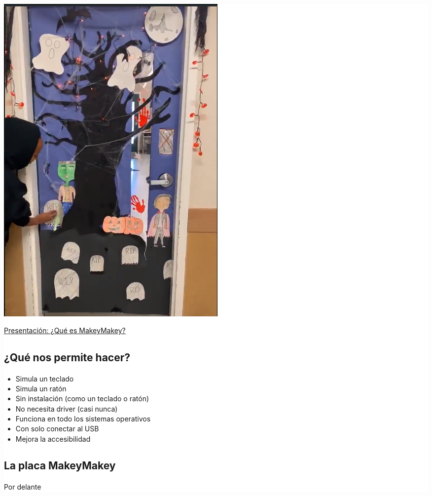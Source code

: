 ![](./images/MontajePuerta0.png)

[Presentación: ¿Qué es MakeyMakey?](https://docs.google.com/presentation/d/1VPMIUyigIx8NufRw1sIC-4nzrLnbFGXjXMV_So_jYVo/edit?usp=sharing)

## ¿Qué nos permite hacer?

* Simula un teclado
* Simula un ratón
* Sin instalación (como un teclado o ratón)
* No necesita driver (casi nunca)
* Funciona en todo los sistemas operativos
* Con solo conectar al USB
* Mejora la accesibilidad

## La placa MakeyMakey

Por delante
